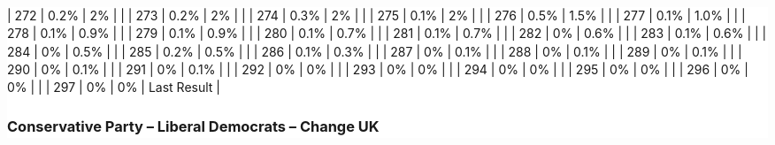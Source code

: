 | 272 | 0.2% | 2% |  |
| 273 | 0.2% | 2% |  |
| 274 | 0.3% | 2% |  |
| 275 | 0.1% | 2% |  |
| 276 | 0.5% | 1.5% |  |
| 277 | 0.1% | 1.0% |  |
| 278 | 0.1% | 0.9% |  |
| 279 | 0.1% | 0.9% |  |
| 280 | 0.1% | 0.7% |  |
| 281 | 0.1% | 0.7% |  |
| 282 | 0% | 0.6% |  |
| 283 | 0.1% | 0.6% |  |
| 284 | 0% | 0.5% |  |
| 285 | 0.2% | 0.5% |  |
| 286 | 0.1% | 0.3% |  |
| 287 | 0% | 0.1% |  |
| 288 | 0% | 0.1% |  |
| 289 | 0% | 0.1% |  |
| 290 | 0% | 0.1% |  |
| 291 | 0% | 0.1% |  |
| 292 | 0% | 0% |  |
| 293 | 0% | 0% |  |
| 294 | 0% | 0% |  |
| 295 | 0% | 0% |  |
| 296 | 0% | 0% |  |
| 297 | 0% | 0% | Last Result |

### Conservative Party – Liberal Democrats – Change UK
